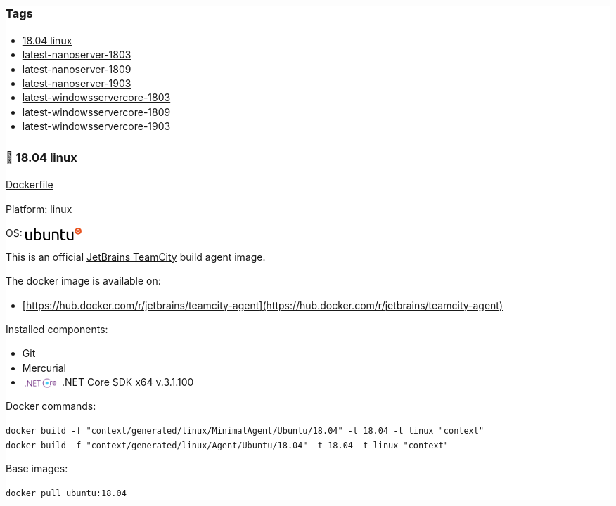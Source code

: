 ### Tags
- [18.04 linux](#whale-1804-linux)
- [latest-nanoserver-1803](#whale-latest-nanoserver-1803)
- [latest-nanoserver-1809](#whale-latest-nanoserver-1809)
- [latest-nanoserver-1903](#whale-latest-nanoserver-1903)
- [latest-windowsservercore-1803](#whale-latest-windowsservercore-1803)
- [latest-windowsservercore-1809](#whale-latest-windowsservercore-1809)
- [latest-windowsservercore-1903](#whale-latest-windowsservercore-1903)

### :whale: 18.04 linux

[Dockerfile](linux/Agent/Ubuntu/18.04/Dockerfile)

Platform: linux

OS: <img align="center" height="18" src="/logo/ubuntu.png">

This is an official [JetBrains TeamCity](https://www.jetbrains.com/teamcity/) build agent image.

The docker image is available on:

- [https://hub.docker.com/r/jetbrains/teamcity-agent](https://hub.docker.com/r/jetbrains/teamcity-agent)


Installed components:

- Git
- Mercurial
- [<img align="center" height="18" src="/logo/dotnetcore.png"> .NET Core SDK x64 v.3.1.100](https://dotnetcli.blob.core.windows.net/dotnet/Sdk/3.1.100/dotnet-sdk-3.1.100-linux-x64.tar.gz)

Docker commands:

```
docker build -f "context/generated/linux/MinimalAgent/Ubuntu/18.04" -t 18.04 -t linux "context"
docker build -f "context/generated/linux/Agent/Ubuntu/18.04" -t 18.04 -t linux "context"
```

Base images:

```
docker pull ubuntu:18.04
```
